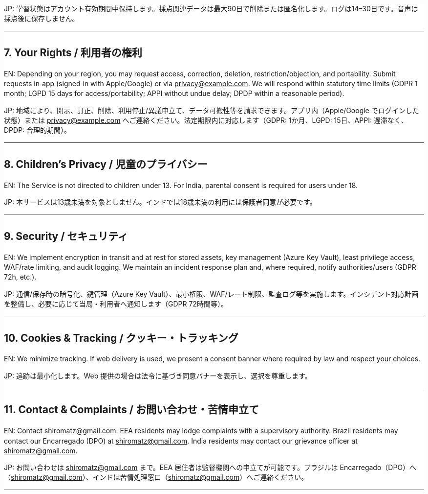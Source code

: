 JP: 学習状態はアカウント有効期間中保持します。採点関連データは最大90日で削除または匿名化します。ログは14–30日です。音声は採点後に保存しません。

---

## 7. Your Rights / 利用者の権利

EN: Depending on your region, you may request access, correction, deletion, restriction/objection, and portability. Submit requests in‑app (signed‑in with Apple/Google) or via privacy@example.com. We will respond within statutory time limits (GDPR 1 month; LGPD 15 days for access/portability; APPI without undue delay; DPDP within a reasonable period).

JP: 地域により、開示、訂正、削除、利用停止/異議申立て、データ可搬性等を請求できます。アプリ内（Apple/Google でログインした状態）または privacy@example.com へご連絡ください。法定期限内に対応します（GDPR: 1か月、LGPD: 15日、APPI: 遅滞なく、DPDP: 合理的期間）。

---

## 8. Children’s Privacy / 児童のプライバシー

EN: The Service is not directed to children under 13. For India, parental consent is required for users under 18.

JP: 本サービスは13歳未満を対象としません。インドでは18歳未満の利用には保護者同意が必要です。

---

## 9. Security / セキュリティ

EN: We implement encryption in transit and at rest for stored assets, key management (Azure Key Vault), least privilege access, WAF/rate limiting, and audit logging. We maintain an incident response plan and, where required, notify authorities/users (GDPR 72h, etc.).

JP: 通信/保存時の暗号化、鍵管理（Azure Key Vault）、最小権限、WAF/レート制限、監査ログ等を実施します。インシデント対応計画を整備し、必要に応じて当局・利用者へ通知します（GDPR 72時間等）。

---

## 10. Cookies & Tracking / クッキー・トラッキング

EN: We minimize tracking. If web delivery is used, we present a consent banner where required by law and respect your choices.

JP: 追跡は最小化します。Web 提供の場合は法令に基づき同意バナーを表示し、選択を尊重します。

---

## 11. Contact & Complaints / お問い合わせ・苦情申立て

EN: Contact shiromatz@gmail.com. EEA residents may lodge complaints with a supervisory authority. Brazil residents may contact our Encarregado (DPO) at shiromatz@gmail.com. India residents may contact our grievance officer at shiromatz@gmail.com.

JP: お問い合わせは shiromatz@gmail.com まで。EEA 居住者は監督機関への申立てが可能です。ブラジルは Encarregado（DPO）へ（shiromatz@gmail.com）、インドは苦情処理窓口（shiromatz@gmail.com）へご連絡ください。

---